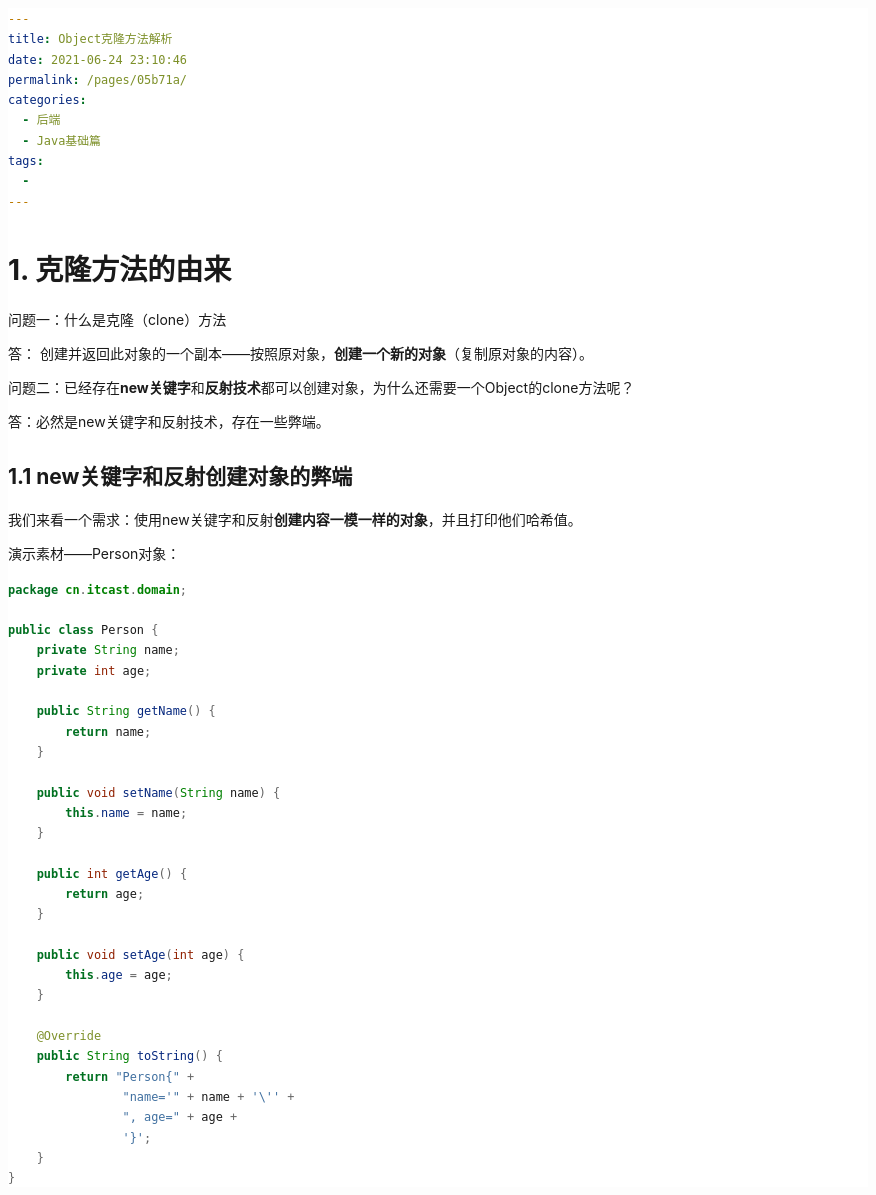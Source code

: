```yaml
---
title: Object克隆方法解析
date: 2021-06-24 23:10:46
permalink: /pages/05b71a/
categories:
  - 后端
  - Java基础篇
tags:
  - 
---
```




# 1. 克隆方法的由来

问题一：什么是克隆（clone）方法	

答： 创建并返回此对象的一个副本——按照原对象，**创建一个新的对象**（复制原对象的内容）。



问题二：已经存在**new关键字**和**反射技术**都可以创建对象，为什么还需要一个Object的clone方法呢？

答：必然是new关键字和反射技术，存在一些弊端。

## 1.1 new关键字和反射创建对象的弊端

​	我们来看一个需求：使用new关键字和反射**创建内容一模一样的对象**，并且打印他们哈希值。



演示素材——Person对象：

```java
package cn.itcast.domain;

public class Person {
    private String name;
    private int age;

    public String getName() {
        return name;
    }

    public void setName(String name) {
        this.name = name;
    }

    public int getAge() {
        return age;
    }

    public void setAge(int age) {
        this.age = age;
    }

    @Override
    public String toString() {
        return "Person{" +
                "name='" + name + '\'' +
                ", age=" + age +
                '}';
    }
}

```